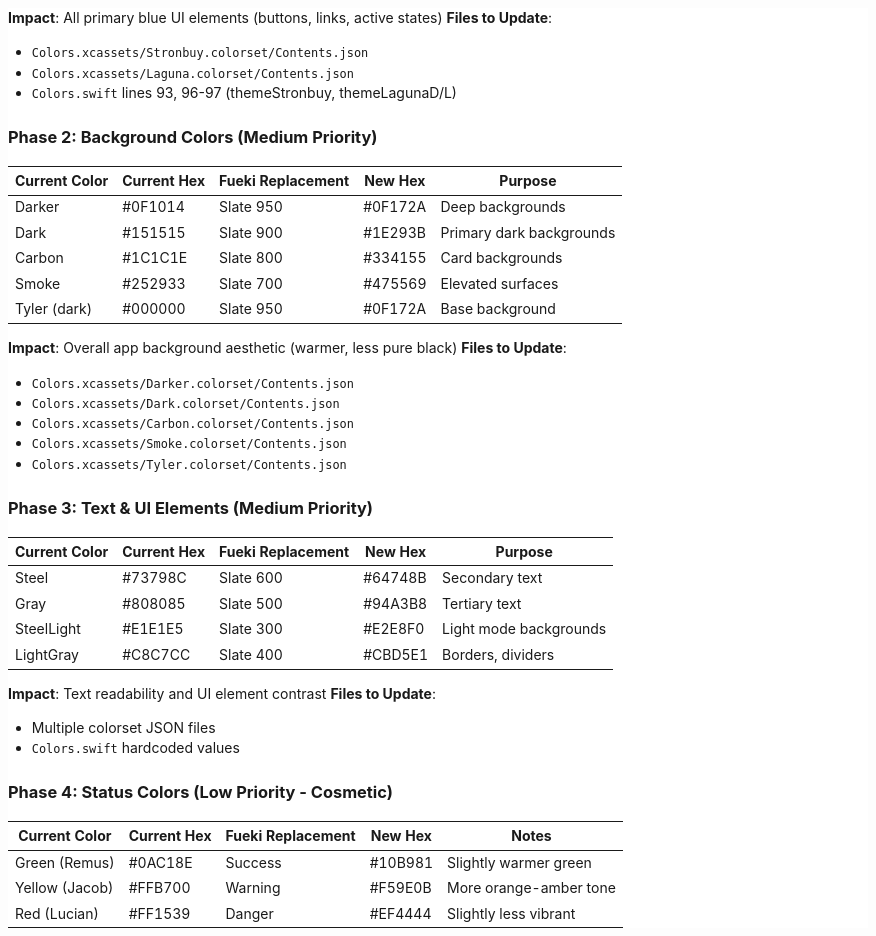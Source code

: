 **Impact**: All primary blue UI elements (buttons, links, active states)
**Files to Update**:
- `Colors.xcassets/Stronbuy.colorset/Contents.json`
- `Colors.xcassets/Laguna.colorset/Contents.json`
- `Colors.swift` lines 93, 96-97 (themeStronbuy, themeLagunaD/L)

### Phase 2: Background Colors (Medium Priority)

| Current Color | Current Hex | Fueki Replacement | New Hex | Purpose |
|--------------|-------------|-------------------|---------|---------|
| Darker | #0F1014 | Slate 950 | #0F172A | Deep backgrounds |
| Dark | #151515 | Slate 900 | #1E293B | Primary dark backgrounds |
| Carbon | #1C1C1E | Slate 800 | #334155 | Card backgrounds |
| Smoke | #252933 | Slate 700 | #475569 | Elevated surfaces |
| Tyler (dark) | #000000 | Slate 950 | #0F172A | Base background |

**Impact**: Overall app background aesthetic (warmer, less pure black)
**Files to Update**:
- `Colors.xcassets/Darker.colorset/Contents.json`
- `Colors.xcassets/Dark.colorset/Contents.json`
- `Colors.xcassets/Carbon.colorset/Contents.json`
- `Colors.xcassets/Smoke.colorset/Contents.json`
- `Colors.xcassets/Tyler.colorset/Contents.json`

### Phase 3: Text & UI Elements (Medium Priority)

| Current Color | Current Hex | Fueki Replacement | New Hex | Purpose |
|--------------|-------------|-------------------|---------|---------|
| Steel | #73798C | Slate 600 | #64748B | Secondary text |
| Gray | #808085 | Slate 500 | #94A3B8 | Tertiary text |
| SteelLight | #E1E1E5 | Slate 300 | #E2E8F0 | Light mode backgrounds |
| LightGray | #C8C7CC | Slate 400 | #CBD5E1 | Borders, dividers |

**Impact**: Text readability and UI element contrast
**Files to Update**:
- Multiple colorset JSON files
- `Colors.swift` hardcoded values

### Phase 4: Status Colors (Low Priority - Cosmetic)

| Current Color | Current Hex | Fueki Replacement | New Hex | Notes |
|--------------|-------------|-------------------|---------|-------|
| Green (Remus) | #0AC18E | Success | #10B981 | Slightly warmer green |
| Yellow (Jacob) | #FFB700 | Warning | #F59E0B | More orange-amber tone |
| Red (Lucian) | #FF1539 | Danger | #EF4444 | Slightly less vibrant |
